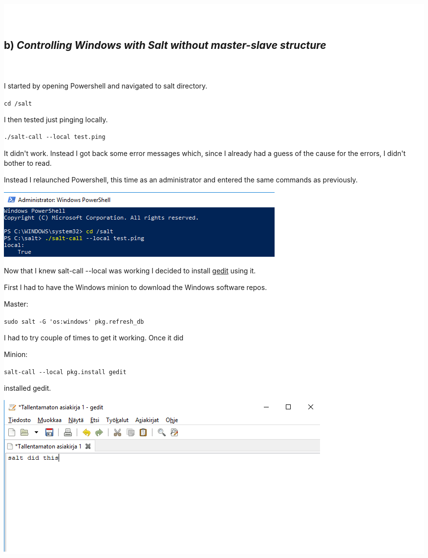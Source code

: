 <br></br>
## b) *Controlling Windows with Salt without master-slave structure*
<br></br>
I started by opening Powershell and navigated to salt directory.

	cd /salt

I then tested just pinging locally.

	./salt-call --local test.ping
	
It didn't work. Instead I got back some error messages which, since I already had a guess of the cause for the errors, I didn't bother to read.

Instead I relaunched Powershell, this time as an administrator and entered the same commands as previously. 

![](images/h5/Sieppaacmh52.PNG)

Now that I knew salt-call --local was working I decided to install [gedit](https://wiki.gnome.org/Apps/Gedit) using it.

First I had to have the Windows minion to download the Windows software repos. 

Master:

	sudo salt -G 'os:windows' pkg.refresh_db
	
I had to try couple of times to get it working. Once it did

Minion:
	
	salt-call --local pkg.install gedit
	
installed gedit.

![](images/h5/Sieppaacmh53.PNG)
	